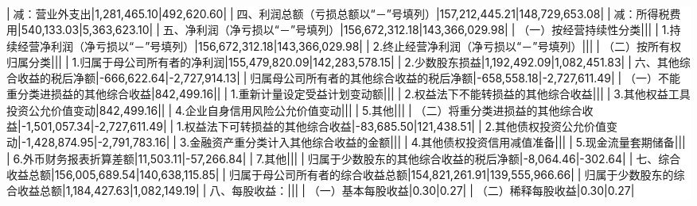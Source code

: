| 减：营业外支出|1,281,465.10|492,620.60|
| 四、利润总额（亏损总额以“－”号填列）|157,212,445.21|148,729,653.08|
| 减：所得税费用|540,133.03|5,363,623.10|
| 五、净利润（净亏损以“－”号填列）|156,672,312.18|143,366,029.98|
| （一）按经营持续性分类|||
| 1.持续经营净利润（净亏损以“－”号填列）|156,672,312.18|143,366,029.98|
| 2.终止经营净利润（净亏损以“－”号填列）|||
| （二）按所有权归属分类|||
| 1.归属于母公司所有者的净利润|155,479,820.09|142,283,578.15|
| 2.少数股东损益|1,192,492.09|1,082,451.83|
| 六、其他综合收益的税后净额|-666,622.64|-2,727,914.13|
| 归属母公司所有者的其他综合收益的税后净额|-658,558.18|-2,727,611.49|
| （一）不能重分类进损益的其他综合收益|842,499.16||
| 1.重新计量设定受益计划变动额|||
| 2.权益法下不能转损益的其他综合收益|||
| 3.其他权益工具投资公允价值变动|842,499.16||
| 4.企业自身信用风险公允价值变动|||
| 5.其他|||
| （二）将重分类进损益的其他综合收益|-1,501,057.34|-2,727,611.49|
| 1.权益法下可转损益的其他综合收益|-83,685.50|121,438.51|
| 2.其他债权投资公允价值变动|-1,428,874.95|-2,791,783.16|
| 3.金融资产重分类计入其他综合收益的金额|||
| 4.其他债权投资信用减值准备|||
| 5.现金流量套期储备|||
| 6.外币财务报表折算差额|11,503.11|-57,266.84|
| 7.其他|||
| 归属于少数股东的其他综合收益的税后净额|-8,064.46|-302.64|
| 七、综合收益总额|156,005,689.54|140,638,115.85|
| 归属于母公司所有者的综合收益总额|154,821,261.91|139,555,966.66|
| 归属于少数股东的综合收益总额|1,184,427.63|1,082,149.19|
| 八、每股收益：|||
| （一）基本每股收益|0.30|0.27|
| （二）稀释每股收益|0.30|0.27|  
